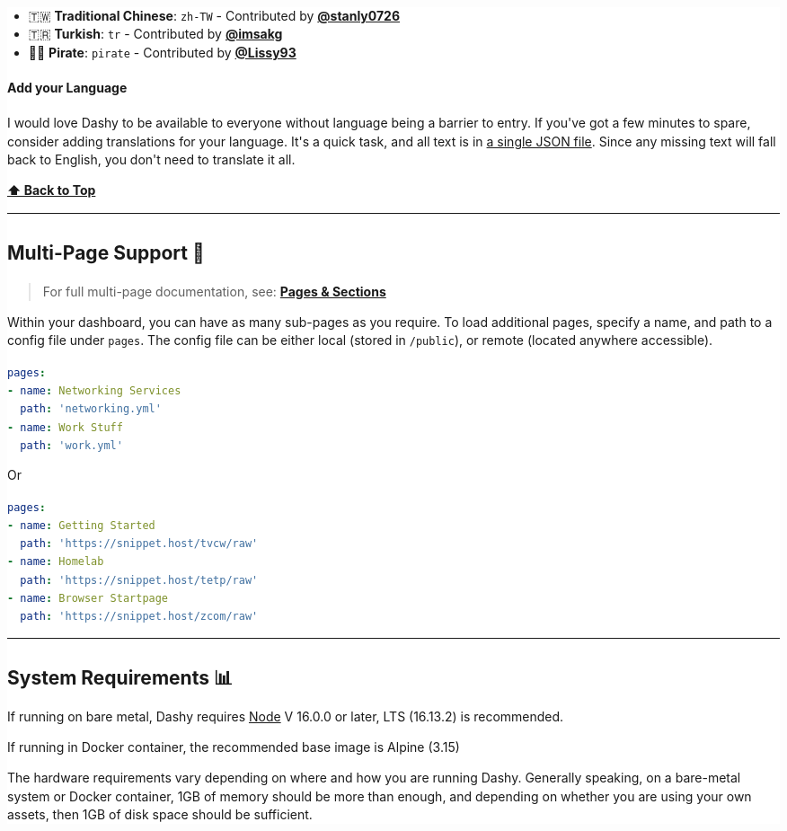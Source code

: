 - 🇹🇼 **Traditional Chinese**: `zh-TW` - Contributed by **[@stanly0726](https://github.com/stanly0726)**
- 🇹🇷 **Turkish**: `tr` - Contributed by **[@imsakg](https://github.com/imsakg)**
- 🏴‍☠️ **Pirate**: `pirate` - Contributed by **[@Lissy93](https://github.com/lissy93)**

#### Add your Language
I would love Dashy to be available to everyone without language being a barrier to entry. If you've got a few minutes to spare, consider adding translations for your language. It's a quick task, and all text is in [a single JSON file](https://github.com/Lissy93/dashy/tree/master/src/assets/locales). Since any missing text will fall back to English, you don't need to translate it all.

**[⬆️ Back to Top](#dashy)**

---

## Multi-Page Support 📃

> For full multi-page documentation, see: [**Pages & Sections**](./docs/pages-and-sections.md)

Within your dashboard, you can have as many sub-pages as you require. To load additional pages, specify a name, and path to a config file under `pages`. The config file can be either local (stored in `/public`), or remote (located anywhere accessible).

```yaml
pages:
- name: Networking Services
  path: 'networking.yml'
- name: Work Stuff
  path: 'work.yml'
```

Or

```yaml
pages:
- name: Getting Started
  path: 'https://snippet.host/tvcw/raw'
- name: Homelab
  path: 'https://snippet.host/tetp/raw'
- name: Browser Startpage
  path: 'https://snippet.host/zcom/raw'
```

---

## System Requirements 📊

If running on bare metal, Dashy requires [Node](https://nodejs.org/en/) V 16.0.0 or later, LTS (16.13.2) is recommended.

If running in Docker container, the recommended base image is Alpine (3.15)

The hardware requirements vary depending on where and how you are running Dashy. Generally speaking, on a bare-metal system or Docker container, 1GB of memory should be more than enough, and depending on whether you are using your own assets, then 1GB of disk space should be sufficient. 
